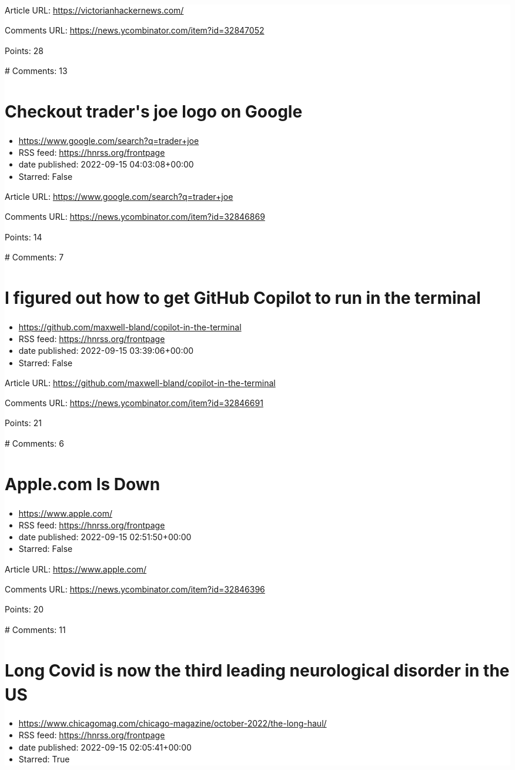 <p>Article URL: <a href="https://victorianhackernews.com/">https://victorianhackernews.com/</a></p>
<p>Comments URL: <a href="https://news.ycombinator.com/item?id=32847052">https://news.ycombinator.com/item?id=32847052</a></p>
<p>Points: 28</p>
<p># Comments: 13</p>

# Checkout trader's joe logo on Google
 - https://www.google.com/search?q=trader+joe
 - RSS feed: https://hnrss.org/frontpage
 - date published: 2022-09-15 04:03:08+00:00
 - Starred: False

<p>Article URL: <a href="https://www.google.com/search?q=trader+joe">https://www.google.com/search?q=trader+joe</a></p>
<p>Comments URL: <a href="https://news.ycombinator.com/item?id=32846869">https://news.ycombinator.com/item?id=32846869</a></p>
<p>Points: 14</p>
<p># Comments: 7</p>

# I figured out how to get GitHub Copilot to run in the terminal
 - https://github.com/maxwell-bland/copilot-in-the-terminal
 - RSS feed: https://hnrss.org/frontpage
 - date published: 2022-09-15 03:39:06+00:00
 - Starred: False

<p>Article URL: <a href="https://github.com/maxwell-bland/copilot-in-the-terminal">https://github.com/maxwell-bland/copilot-in-the-terminal</a></p>
<p>Comments URL: <a href="https://news.ycombinator.com/item?id=32846691">https://news.ycombinator.com/item?id=32846691</a></p>
<p>Points: 21</p>
<p># Comments: 6</p>

# Apple.com Is Down
 - https://www.apple.com/
 - RSS feed: https://hnrss.org/frontpage
 - date published: 2022-09-15 02:51:50+00:00
 - Starred: False

<p>Article URL: <a href="https://www.apple.com/">https://www.apple.com/</a></p>
<p>Comments URL: <a href="https://news.ycombinator.com/item?id=32846396">https://news.ycombinator.com/item?id=32846396</a></p>
<p>Points: 20</p>
<p># Comments: 11</p>

# Long Covid is now the third leading neurological disorder in the US
 - https://www.chicagomag.com/chicago-magazine/october-2022/the-long-haul/
 - RSS feed: https://hnrss.org/frontpage
 - date published: 2022-09-15 02:05:41+00:00
 - Starred: True
